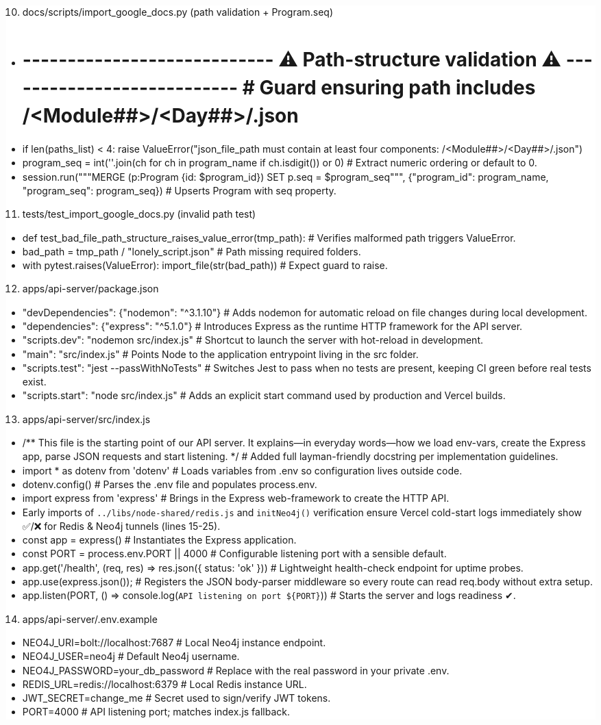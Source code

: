 10. docs/scripts/import_google_docs.py (path validation + Program.seq)
   - # ----------------------------  ⚠ Path-structure validation  ⚠ ---------------------------  # Guard ensuring path includes <Program>/<Module##>/<Day##>/<persona>.json
   - if len(paths_list) < 4: raise ValueError("json_file_path must contain at least four components: <Program>/<Module##>/<Day##>/<persona>.json")
   - program_seq = int(''.join(ch for ch in program_name if ch.isdigit()) or 0)  # Extract numeric ordering or default to 0.
   - session.run("""MERGE (p:Program {id: $program_id}) SET p.seq = $program_seq""", {"program_id": program_name, "program_seq": program_seq})  # Upserts Program with seq property.

11. tests/test_import_google_docs.py (invalid path test)
   - def test_bad_file_path_structure_raises_value_error(tmp_path):  # Verifies malformed path triggers ValueError.
   - bad_path = tmp_path / "lonely_script.json"  # Path missing required folders.
   - with pytest.raises(ValueError): import_file(str(bad_path))  # Expect guard to raise.

12. apps/api-server/package.json
   - "devDependencies": {"nodemon": "^3.1.10"}  # Adds nodemon for automatic reload on file changes during local development.
   - "dependencies": {"express": "^5.1.0"}  # Introduces Express as the runtime HTTP framework for the API server.
   - "scripts.dev": "nodemon src/index.js"  # Shortcut to launch the server with hot-reload in development.
   - "main": "src/index.js"  # Points Node to the application entrypoint living in the src folder.
   - "scripts.test": "jest --passWithNoTests"  # Switches Jest to pass when no tests are present, keeping CI green before real tests exist.
   - "scripts.start": "node src/index.js"  # Adds an explicit start command used by production and Vercel builds.

13. apps/api-server/src/index.js
   - /** This file is the starting point of our API server. It explains—in everyday words—how we load env-vars, create the Express app, parse JSON requests and start listening. */  # Added full layman-friendly docstring per implementation guidelines.
   - import * as dotenv from 'dotenv'  # Loads variables from .env so configuration lives outside code.
   - dotenv.config()  # Parses the .env file and populates process.env.
   - import express from 'express'  # Brings in the Express web-framework to create the HTTP API.
   - Early imports of `../libs/node-shared/redis.js` and `initNeo4j()` verification ensure Vercel cold-start logs immediately show ✅/❌ for Redis & Neo4j tunnels (lines 15-25).
   - const app = express()  # Instantiates the Express application.
   - const PORT = process.env.PORT || 4000  # Configurable listening port with a sensible default.
   - app.get('/health', (req, res) => res.json({ status: 'ok' }))  # Lightweight health-check endpoint for uptime probes.
   - app.use(express.json());  # Registers the JSON body-parser middleware so every route can read req.body without extra setup.
   - app.listen(PORT, () => console.log(`API listening on port ${PORT}`))  # Starts the server and logs readiness ✔.

14. apps/api-server/.env.example
   - NEO4J_URI=bolt://localhost:7687  # Local Neo4j instance endpoint.
   - NEO4J_USER=neo4j  # Default Neo4j username.
   - NEO4J_PASSWORD=your_db_password  # Replace with the real password in your private .env.
   - REDIS_URL=redis://localhost:6379  # Local Redis instance URL.
   - JWT_SECRET=change_me  # Secret used to sign/verify JWT tokens.
   - PORT=4000  # API listening port; matches index.js fallback.
